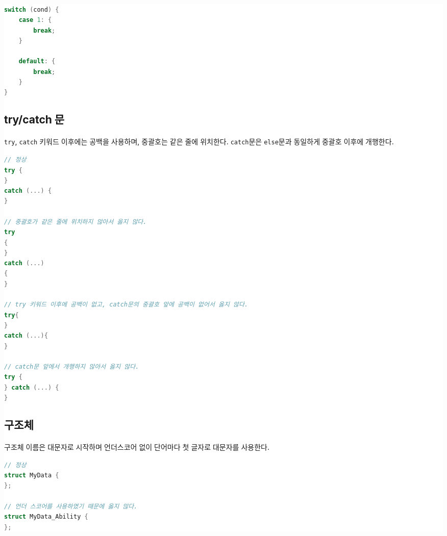 ```cpp
switch (cond) {
    case 1: {
        break;
    }

    default: {
        break;
    }
}
```



## try/catch 문

`try`, `catch` 키워드 이후에는 공백을 사용하며, 중괄호는 같은 줄에 위치한다. `catch`문은 `else`문과 동일하게 중괄호 이후에 개행한다.

```cpp
// 정상
try {
}
catch (...) {
}

// 중괄호가 같은 줄에 위치하지 않아서 옳지 않다.
try
{
}
catch (...)
{
}

// try 키워드 이후에 공백이 없고, catch문의 중괄호 앞에 공백이 없어서 옳지 않다.
try{
}
catch (...){
}

// catch문 앞에서 개행하지 않아서 옳지 않다.
try {
} catch (...) {
}
```



## 구조체

 구조체 이름은 대문자로 시작하며 언더스코어 없이 단어마다 첫 글자로 대문자를 사용한다.

```cpp
// 정상
struct MyData {
};

// 언더 스코어를 사용하였기 때문에 옳지 않다.
struct MyData_Ability {
};
```
